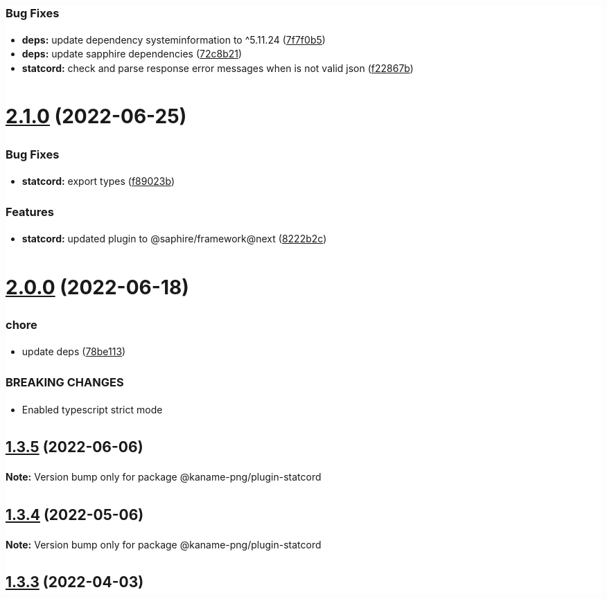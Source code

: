 ### Bug Fixes

-   **deps:** update dependency systeminformation to ^5.11.24 ([7f7f0b5](https://github.com/kaname-png/neko-plugins/commit/7f7f0b5b04a3e64579ab966b88b4ad08f048180e))
-   **deps:** update sapphire dependencies ([72c8b21](https://github.com/kaname-png/neko-plugins/commit/72c8b21217ea0dcec4a56e428b28742c7851b4c8))
-   **statcord:** check and parse response error messages when is not valid json ([f22867b](https://github.com/kaname-png/neko-plugins/commit/f22867b787111d5ba680a8102057524dc22228e5))

# [2.1.0](https://github.com/kaname-png/neko-plugins/compare/@kaname-png/plugin-statcord@2.0.0...@kaname-png/plugin-statcord@2.1.0) (2022-06-25)

### Bug Fixes

-   **statcord:** export types ([f89023b](https://github.com/kaname-png/neko-plugins/commit/f89023b9ac8df8f09ee92434743d553eba3cb52f))

### Features

-   **statcord:** updated plugin to @saphire/framework@next ([8222b2c](https://github.com/kaname-png/neko-plugins/commit/8222b2c4a9ba2e8ab41b761580af9565e65ddbea))

# [2.0.0](https://github.com/kaname-png/neko-plugins/compare/@kaname-png/plugin-statcord@1.3.5...@kaname-png/plugin-statcord@2.0.0) (2022-06-18)

### chore

-   update deps ([78be113](https://github.com/kaname-png/neko-plugins/commit/78be1135152887ad62ec18a89b477ed81f093d78))

### BREAKING CHANGES

-   Enabled typescript strict mode

## [1.3.5](https://github.com/kaname-png/neko-plugins/compare/@kaname-png/plugin-statcord@1.3.4...@kaname-png/plugin-statcord@1.3.5) (2022-06-06)

**Note:** Version bump only for package @kaname-png/plugin-statcord

## [1.3.4](https://github.com/kaname-png/neko-plugins/compare/@kaname-png/plugin-statcord@1.3.3...@kaname-png/plugin-statcord@1.3.4) (2022-05-06)

**Note:** Version bump only for package @kaname-png/plugin-statcord

## [1.3.3](https://github.com/kaname-png/neko-plugins/compare/@kaname-png/plugin-statcord@1.3.2...@kaname-png/plugin-statcord@1.3.3) (2022-04-03)
